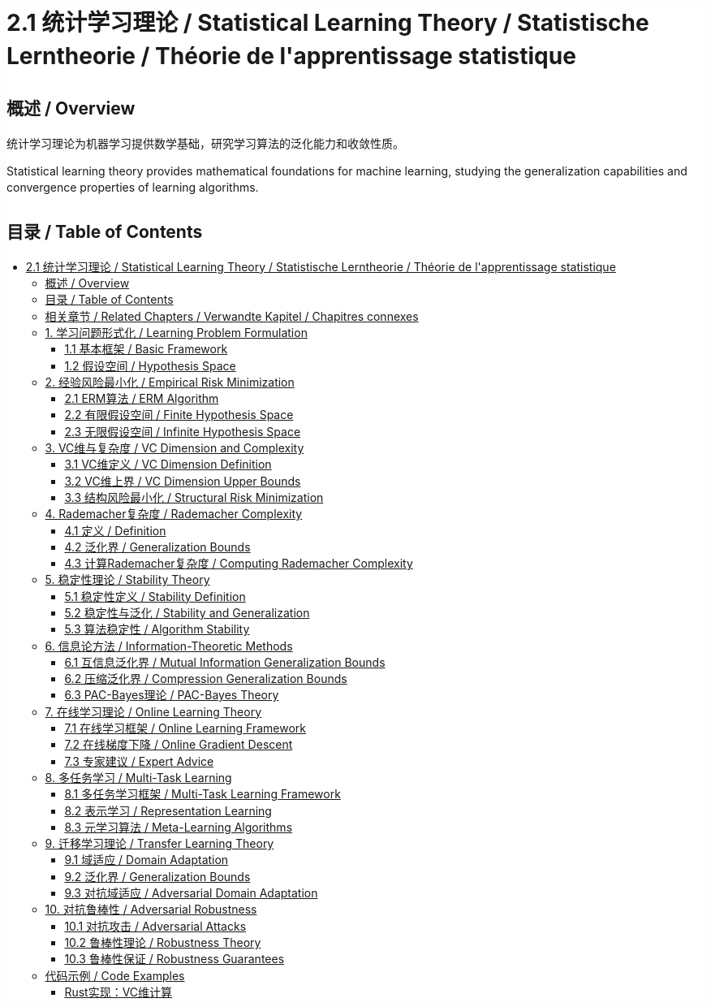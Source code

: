 # 2.1 统计学习理论 / Statistical Learning Theory / Statistische Lerntheorie / Théorie de l'apprentissage statistique

## 概述 / Overview

统计学习理论为机器学习提供数学基础，研究学习算法的泛化能力和收敛性质。

Statistical learning theory provides mathematical foundations for machine learning, studying the generalization capabilities and convergence properties of learning algorithms.

## 目录 / Table of Contents

- [2.1 统计学习理论 / Statistical Learning Theory / Statistische Lerntheorie / Théorie de l'apprentissage statistique](#21-统计学习理论--statistical-learning-theory--statistische-lerntheorie--théorie-de-lapprentissage-statistique)
  - [概述 / Overview](#概述--overview)
  - [目录 / Table of Contents](#目录--table-of-contents)
  - [相关章节 / Related Chapters / Verwandte Kapitel / Chapitres connexes](#相关章节--related-chapters--verwandte-kapitel--chapitres-connexes)
  - [1. 学习问题形式化 / Learning Problem Formulation](#1-学习问题形式化--learning-problem-formulation)
    - [1.1 基本框架 / Basic Framework](#11-基本框架--basic-framework)
    - [1.2 假设空间 / Hypothesis Space](#12-假设空间--hypothesis-space)
  - [2. 经验风险最小化 / Empirical Risk Minimization](#2-经验风险最小化--empirical-risk-minimization)
    - [2.1 ERM算法 / ERM Algorithm](#21-erm算法--erm-algorithm)
    - [2.2 有限假设空间 / Finite Hypothesis Space](#22-有限假设空间--finite-hypothesis-space)
    - [2.3 无限假设空间 / Infinite Hypothesis Space](#23-无限假设空间--infinite-hypothesis-space)
  - [3. VC维与复杂度 / VC Dimension and Complexity](#3-vc维与复杂度--vc-dimension-and-complexity)
    - [3.1 VC维定义 / VC Dimension Definition](#31-vc维定义--vc-dimension-definition)
    - [3.2 VC维上界 / VC Dimension Upper Bounds](#32-vc维上界--vc-dimension-upper-bounds)
    - [3.3 结构风险最小化 / Structural Risk Minimization](#33-结构风险最小化--structural-risk-minimization)
  - [4. Rademacher复杂度 / Rademacher Complexity](#4-rademacher复杂度--rademacher-complexity)
    - [4.1 定义 / Definition](#41-定义--definition)
    - [4.2 泛化界 / Generalization Bounds](#42-泛化界--generalization-bounds)
    - [4.3 计算Rademacher复杂度 / Computing Rademacher Complexity](#43-计算rademacher复杂度--computing-rademacher-complexity)
  - [5. 稳定性理论 / Stability Theory](#5-稳定性理论--stability-theory)
    - [5.1 稳定性定义 / Stability Definition](#51-稳定性定义--stability-definition)
    - [5.2 稳定性与泛化 / Stability and Generalization](#52-稳定性与泛化--stability-and-generalization)
    - [5.3 算法稳定性 / Algorithm Stability](#53-算法稳定性--algorithm-stability)
  - [6. 信息论方法 / Information-Theoretic Methods](#6-信息论方法--information-theoretic-methods)
    - [6.1 互信息泛化界 / Mutual Information Generalization Bounds](#61-互信息泛化界--mutual-information-generalization-bounds)
    - [6.2 压缩泛化界 / Compression Generalization Bounds](#62-压缩泛化界--compression-generalization-bounds)
    - [6.3 PAC-Bayes理论 / PAC-Bayes Theory](#63-pac-bayes理论--pac-bayes-theory)
  - [7. 在线学习理论 / Online Learning Theory](#7-在线学习理论--online-learning-theory)
    - [7.1 在线学习框架 / Online Learning Framework](#71-在线学习框架--online-learning-framework)
    - [7.2 在线梯度下降 / Online Gradient Descent](#72-在线梯度下降--online-gradient-descent)
    - [7.3 专家建议 / Expert Advice](#73-专家建议--expert-advice)
  - [8. 多任务学习 / Multi-Task Learning](#8-多任务学习--multi-task-learning)
    - [8.1 多任务学习框架 / Multi-Task Learning Framework](#81-多任务学习框架--multi-task-learning-framework)
    - [8.2 表示学习 / Representation Learning](#82-表示学习--representation-learning)
    - [8.3 元学习算法 / Meta-Learning Algorithms](#83-元学习算法--meta-learning-algorithms)
  - [9. 迁移学习理论 / Transfer Learning Theory](#9-迁移学习理论--transfer-learning-theory)
    - [9.1 域适应 / Domain Adaptation](#91-域适应--domain-adaptation)
    - [9.2 泛化界 / Generalization Bounds](#92-泛化界--generalization-bounds)
    - [9.3 对抗域适应 / Adversarial Domain Adaptation](#93-对抗域适应--adversarial-domain-adaptation)
  - [10. 对抗鲁棒性 / Adversarial Robustness](#10-对抗鲁棒性--adversarial-robustness)
    - [10.1 对抗攻击 / Adversarial Attacks](#101-对抗攻击--adversarial-attacks)
    - [10.2 鲁棒性理论 / Robustness Theory](#102-鲁棒性理论--robustness-theory)
    - [10.3 鲁棒性保证 / Robustness Guarantees](#103-鲁棒性保证--robustness-guarantees)
  - [代码示例 / Code Examples](#代码示例--code-examples)
    - [Rust实现：VC维计算](#rust实现vc维计算)